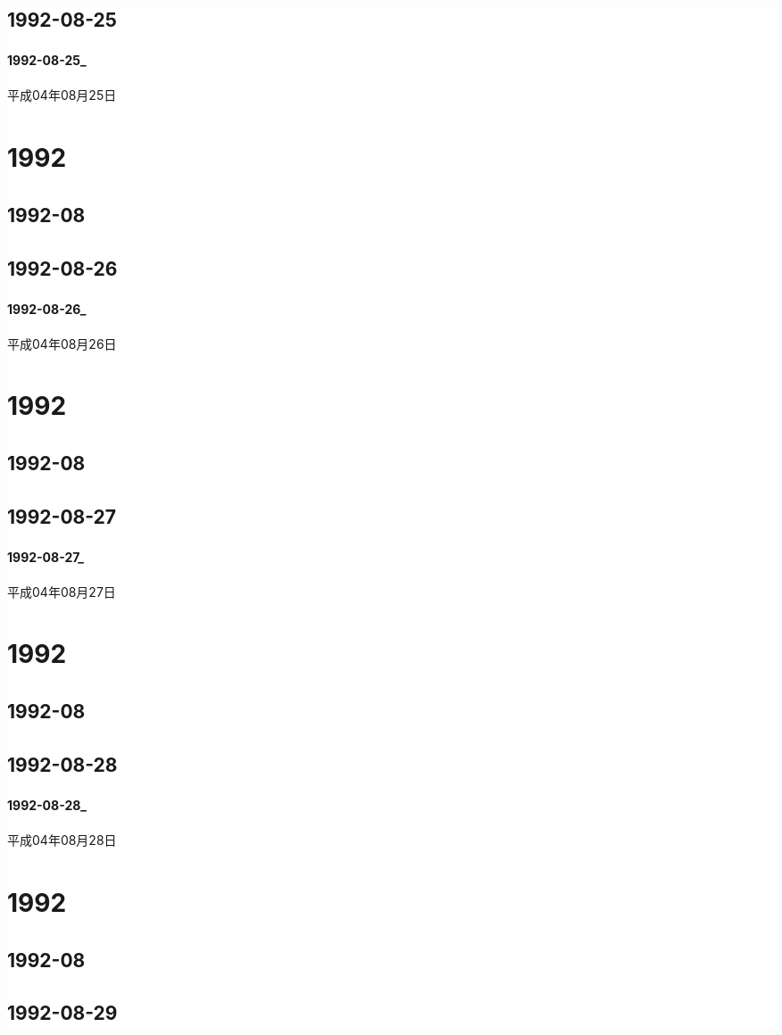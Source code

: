 ## 1992-08-25

#### 1992-08-25_

平成04年08月25日


# 1992

## 1992-08

## 1992-08-26

#### 1992-08-26_

平成04年08月26日


# 1992

## 1992-08

## 1992-08-27

#### 1992-08-27_

平成04年08月27日


# 1992

## 1992-08

## 1992-08-28

#### 1992-08-28_

平成04年08月28日


# 1992

## 1992-08

## 1992-08-29
